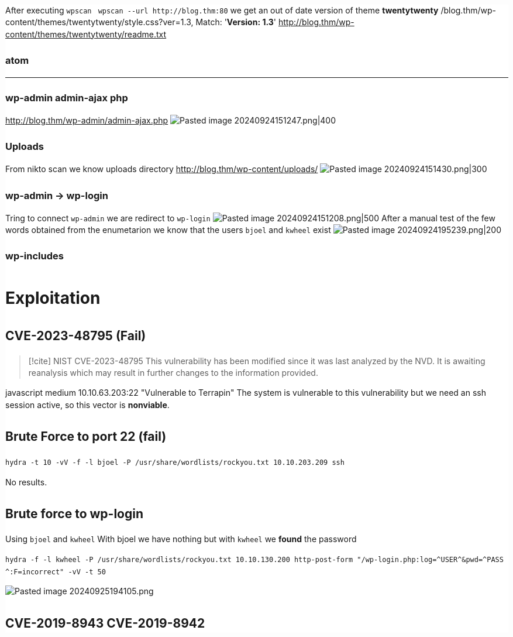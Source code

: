 After executing `wpscan ` 
`wpscan --url http://blog.thm:80`
we get an out of date version of theme **twentytwenty**
/blog.thm/wp-content/themes/twentytwenty/style.css?ver=1.3, Match: '**Version: 1.3**'
http://blog.thm/wp-content/themes/twentytwenty/readme.txt

### atom

---

### wp-admin admin-ajax php
http://blog.thm/wp-admin/admin-ajax.php
![Pasted image 20240924151247.png|400](/img/user/attachments/Pasted%20image%2020240924151247.png)

### Uploads
From nikto scan we know uploads directory
http://blog.thm/wp-content/uploads/
![Pasted image 20240924151430.png|300](/img/user/attachments/Pasted%20image%2020240924151430.png)

### wp-admin -> wp-login
Tring to connect `wp-admin` we are redirect to `wp-login`
![Pasted image 20240924151208.png|500](/img/user/attachments/Pasted%20image%2020240924151208.png)
After a manual test of the few words obtained from the enumetarion we know that the users `bjoel` and `kwheel` exist
![Pasted image 20240924195239.png|200](/img/user/attachments/Pasted%20image%2020240924195239.png)
### wp-includes
# Exploitation
## CVE-2023-48795 (Fail)

> [!cite] NIST CVE-2023-48795
> This vulnerability has been modified since it was last analyzed by the NVD. It is awaiting reanalysis which may result in further changes to the information provided.

javascript medium 10.10.63.203:22 "Vulnerable to Terrapin"
The system is vulnerable to this vulnerability but we need an ssh session active, so this vector is **nonviable**.
## Brute Force to port 22 (fail)
```shell
hydra -t 10 -vV -f -l bjoel -P /usr/share/wordlists/rockyou.txt 10.10.203.209 ssh
```
No results.
## Brute force to wp-login
Using `bjoel` and `kwheel`
With bjoel we have nothing but with `kwheel` we **found** the password
```shell
hydra -f -l kwheel -P /usr/share/wordlists/rockyou.txt 10.10.130.200 http-post-form "/wp-login.php:log=^USER^&pwd=^PASS^:F=incorrect" -vV -t 50
```
![Pasted image 20240925194105.png](/img/user/attachments/Pasted%20image%2020240925194105.png)
## CVE-2019-8943 CVE-2019-8942
